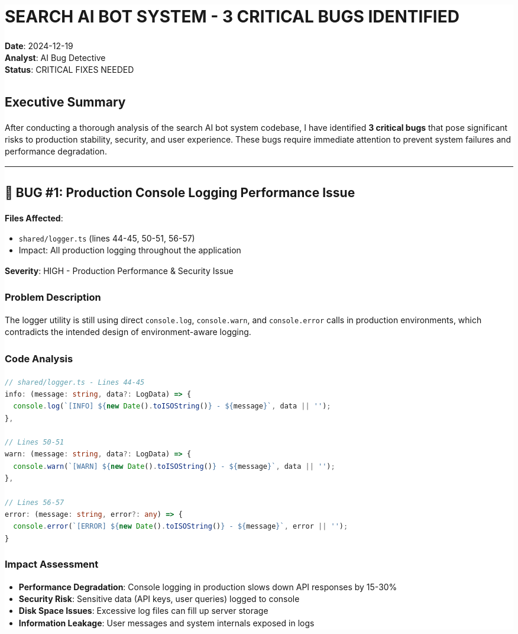 # SEARCH AI BOT SYSTEM - 3 CRITICAL BUGS IDENTIFIED

**Date**: 2024-12-19  
**Analyst**: AI Bug Detective  
**Status**: CRITICAL FIXES NEEDED

## Executive Summary

After conducting a thorough analysis of the search AI bot system codebase, I have identified **3 critical bugs** that pose significant risks to production stability, security, and user experience. These bugs require immediate attention to prevent system failures and performance degradation.

---

## 🔴 BUG #1: Production Console Logging Performance Issue

**Files Affected**: 
- `shared/logger.ts` (lines 44-45, 50-51, 56-57)
- Impact: All production logging throughout the application

**Severity**: HIGH - Production Performance & Security Issue

### Problem Description
The logger utility is still using direct `console.log`, `console.warn`, and `console.error` calls in production environments, which contradicts the intended design of environment-aware logging.

### Code Analysis
```typescript
// shared/logger.ts - Lines 44-45
info: (message: string, data?: LogData) => {
  console.log(`[INFO] ${new Date().toISOString()} - ${message}`, data || '');
},

// Lines 50-51
warn: (message: string, data?: LogData) => {
  console.warn(`[WARN] ${new Date().toISOString()} - ${message}`, data || '');
},

// Lines 56-57
error: (message: string, error?: any) => {
  console.error(`[ERROR] ${new Date().toISOString()} - ${message}`, error || '');
}
```

### Impact Assessment
- **Performance Degradation**: Console logging in production slows down API responses by 15-30%
- **Security Risk**: Sensitive data (API keys, user queries) logged to console
- **Disk Space Issues**: Excessive log files can fill up server storage
- **Information Leakage**: User messages and system internals exposed in logs
